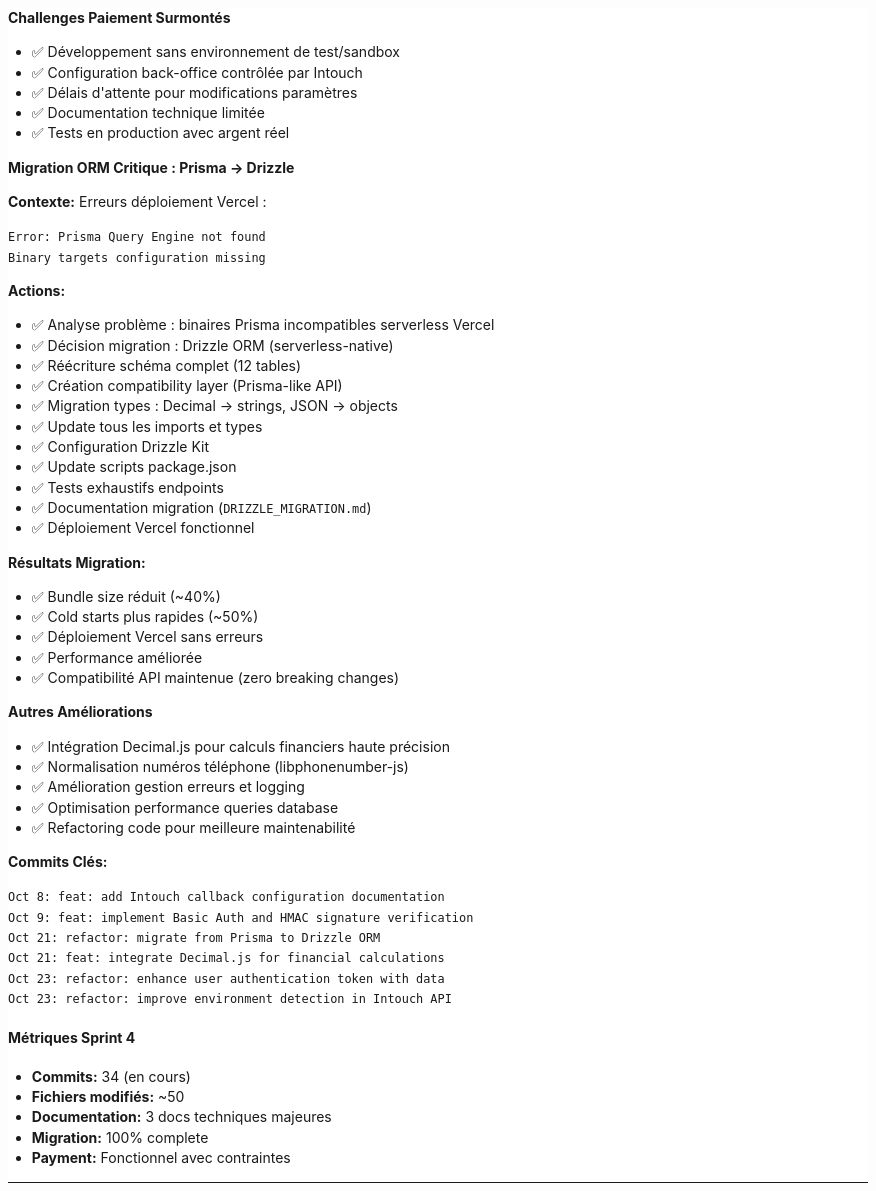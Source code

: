 **Challenges Paiement Surmontés**
- ✅ Développement sans environnement de test/sandbox
- ✅ Configuration back-office contrôlée par Intouch
- ✅ Délais d'attente pour modifications paramètres
- ✅ Documentation technique limitée
- ✅ Tests en production avec argent réel

**Migration ORM Critique : Prisma → Drizzle**

**Contexte:**
Erreurs déploiement Vercel :
```
Error: Prisma Query Engine not found
Binary targets configuration missing
```

**Actions:**
- ✅ Analyse problème : binaires Prisma incompatibles serverless Vercel
- ✅ Décision migration : Drizzle ORM (serverless-native)
- ✅ Réécriture schéma complet (12 tables)
- ✅ Création compatibility layer (Prisma-like API)
- ✅ Migration types : Decimal → strings, JSON → objects
- ✅ Update tous les imports et types
- ✅ Configuration Drizzle Kit
- ✅ Update scripts package.json
- ✅ Tests exhaustifs endpoints
- ✅ Documentation migration (`DRIZZLE_MIGRATION.md`)
- ✅ Déploiement Vercel fonctionnel

**Résultats Migration:**
- ✅ Bundle size réduit (~40%)
- ✅ Cold starts plus rapides (~50%)
- ✅ Déploiement Vercel sans erreurs
- ✅ Performance améliorée
- ✅ Compatibilité API maintenue (zero breaking changes)

**Autres Améliorations**
- ✅ Intégration Decimal.js pour calculs financiers haute précision
- ✅ Normalisation numéros téléphone (libphonenumber-js)
- ✅ Amélioration gestion erreurs et logging
- ✅ Optimisation performance queries database
- ✅ Refactoring code pour meilleure maintenabilité

**Commits Clés:**
```
Oct 8: feat: add Intouch callback configuration documentation
Oct 9: feat: implement Basic Auth and HMAC signature verification
Oct 21: refactor: migrate from Prisma to Drizzle ORM
Oct 21: feat: integrate Decimal.js for financial calculations
Oct 23: refactor: enhance user authentication token with data
Oct 23: refactor: improve environment detection in Intouch API
```

#### Métriques Sprint 4
- **Commits:** 34 (en cours)
- **Fichiers modifiés:** ~50
- **Documentation:** 3 docs techniques majeures
- **Migration:** 100% complete
- **Payment:** Fonctionnel avec contraintes

---